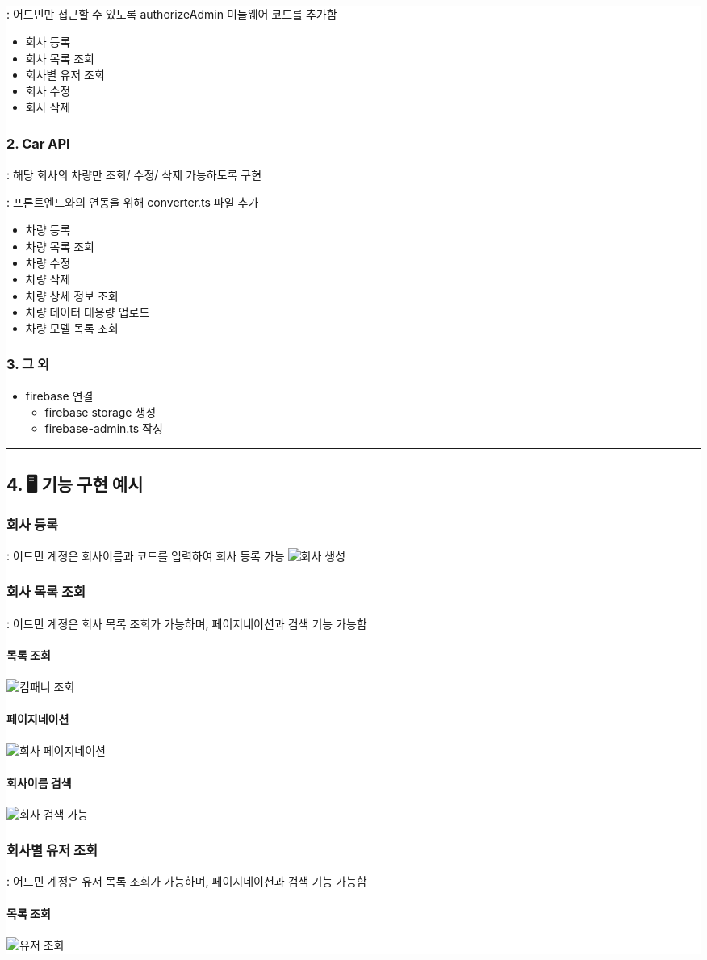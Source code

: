 : 어드민만 접근할 수 있도록 authorizeAdmin 미들웨어 코드를 추가함
- 회사 등록
- 회사 목록 조회
- 회사별 유저 조회
- 회사 수정
- 회사 삭제

### 2. Car API
: 해당 회사의 차량만 조회/ 수정/ 삭제 가능하도록 구현

: 프론트엔드와의 연동을 위해 converter.ts 파일 추가 
- 차량 등록
- 차량 목록 조회
- 차량 수정
- 차량 삭제
- 차량 상세 정보 조회
- 차량 데이터 대용량 업로드
- 차량 모델 목록 조회

### 3. 그 외
- firebase 연결
  - firebase storage 생성
  - firebase-admin.ts 작성
 
---
## 4. 🖥️ 기능 구현 예시
### 회사 등록
: 어드민 계정은 회사이름과 코드를 입력하여 회사 등록 가능
<img width="1195" height="583" alt="회사 생성" src="https://github.com/user-attachments/assets/5916aae0-d029-4c57-8b83-415ca0e94966" />

### 회사 목록 조회 
: 어드민 계정은 회사 목록 조회가 가능하며, 페이지네이션과 검색 기능 가능함
#### 목록 조회
<img width="1188" height="776" alt="컴패니 조회" src="https://github.com/user-attachments/assets/e7163190-cf1a-4bec-b52a-e22263785579" />

#### 페이지네이션
<img width="1192" height="771" alt="회사 페이지네이션" src="https://github.com/user-attachments/assets/7c4e62a8-a306-46b7-9d21-1009a3ffb532" />

#### 회사이름 검색
<img width="1191" height="686" alt="회사 검색 가능" src="https://github.com/user-attachments/assets/ed6a015f-2d52-433d-93ff-e5c4ca36f4c0" />


### 회사별 유저 조회
: 어드민 계정은 유저 목록 조회가 가능하며, 페이지네이션과 검색 기능 가능함
#### 목록 조회
<img width="1188" height="780" alt="유저 조회" src="https://github.com/user-attachments/assets/a664afa3-9d05-42cb-a472-5c3df21b02b6" />
